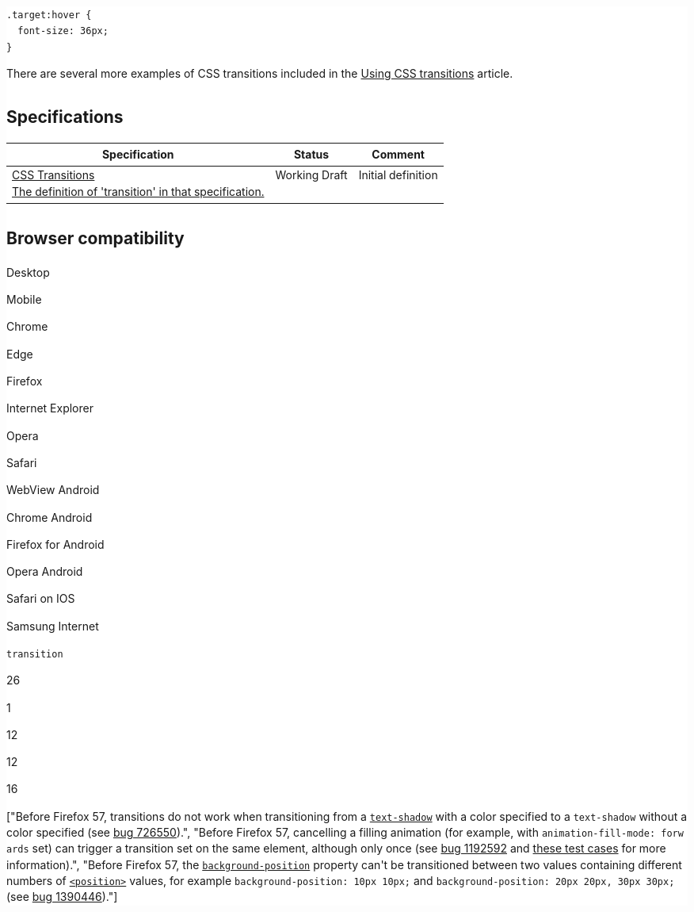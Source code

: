     .target:hover {
      font-size: 36px;
    }

There are several more examples of CSS transitions included in the [Using CSS transitions](css_transitions/using_css_transitions) article.

## Specifications

<table><thead><tr class="header"><th>Specification</th><th>Status</th><th>Comment</th></tr></thead><tbody><tr class="odd"><td><a href="https://drafts.csswg.org/css-transitions/#transition-shorthand-property">CSS Transitions<br />
<span class="small">The definition of 'transition' in that specification.</span></a></td><td><span class="spec-wd">Working Draft</span></td><td>Initial definition</td></tr></tbody></table>

## Browser compatibility

Desktop

Mobile

Chrome

Edge

Firefox

Internet Explorer

Opera

Safari

WebView Android

Chrome Android

Firefox for Android

Opera Android

Safari on IOS

Samsung Internet

`transition`

26

1

12

12

16

\["Before Firefox 57, transitions do not work when transitioning from a [`text-shadow`](https://developer.mozilla.org/docs/Web/CSS/text-shadow) with a color specified to a `text-shadow` without a color specified (see [bug 726550](https://bugzil.la/726550)).", "Before Firefox 57, cancelling a filling animation (for example, with `animation-fill-mode: forwards` set) can trigger a transition set on the same element, although only once (see [bug 1192592](https://bugzil.la/1192592) and [these test cases](https://bug1192592.bmoattachments.org/attachment.cgi?id=8843824) for more information).", "Before Firefox 57, the [`background-position`](https://developer.mozilla.org/docs/Web/CSS/background-position) property can't be transitioned between two values containing different numbers of [`<position>`](https://developer.mozilla.org/docs/Web/CSS/position_value) values, for example `background-position: 10px 10px;` and `background-position: 20px 20px, 30px 30px;` (see [bug 1390446](https://bugzil.la/1390446))."\]
